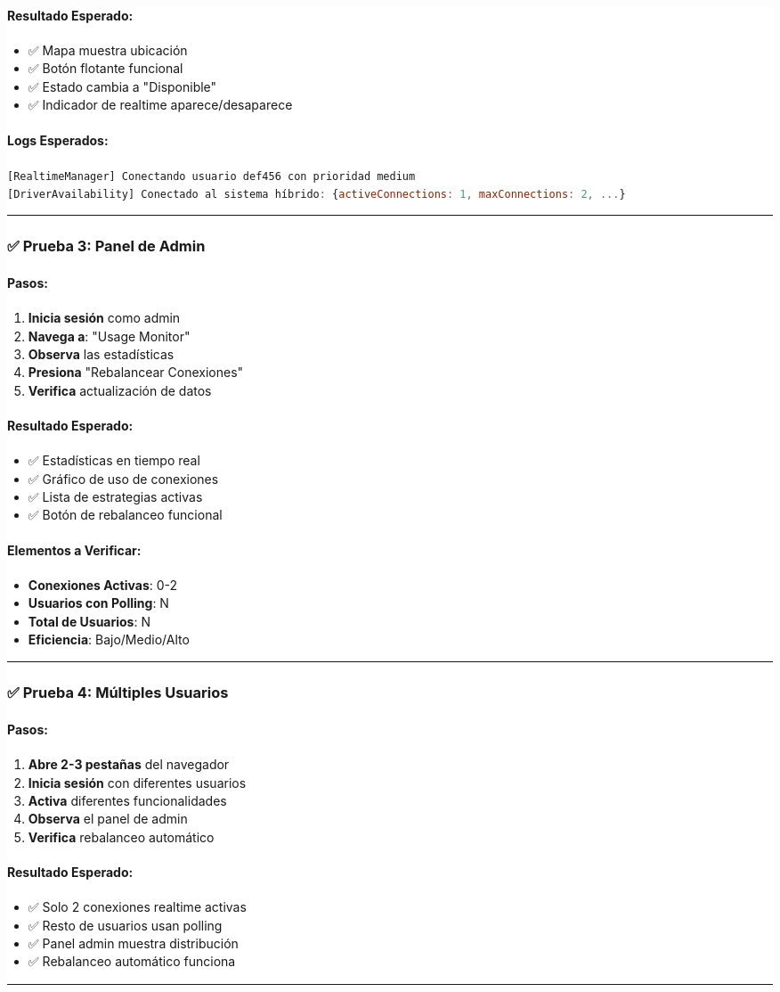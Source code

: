 #### Resultado Esperado:
- ✅ Mapa muestra ubicación
- ✅ Botón flotante funcional
- ✅ Estado cambia a "Disponible"
- ✅ Indicador de realtime aparece/desaparece

#### Logs Esperados:
```javascript
[RealtimeManager] Conectando usuario def456 con prioridad medium
[DriverAvailability] Conectado al sistema híbrido: {activeConnections: 1, maxConnections: 2, ...}
```

---

### ✅ **Prueba 3: Panel de Admin**

#### Pasos:
1. **Inicia sesión** como admin
2. **Navega a**: "Usage Monitor"
3. **Observa** las estadísticas
4. **Presiona** "Rebalancear Conexiones"
5. **Verifica** actualización de datos

#### Resultado Esperado:
- ✅ Estadísticas en tiempo real
- ✅ Gráfico de uso de conexiones
- ✅ Lista de estrategias activas
- ✅ Botón de rebalanceo funcional

#### Elementos a Verificar:
- **Conexiones Activas**: 0-2
- **Usuarios con Polling**: N
- **Total de Usuarios**: N
- **Eficiencia**: Bajo/Medio/Alto

---

### ✅ **Prueba 4: Múltiples Usuarios**

#### Pasos:
1. **Abre 2-3 pestañas** del navegador
2. **Inicia sesión** con diferentes usuarios
3. **Activa** diferentes funcionalidades
4. **Observa** el panel de admin
5. **Verifica** rebalanceo automático

#### Resultado Esperado:
- ✅ Solo 2 conexiones realtime activas
- ✅ Resto de usuarios usan polling
- ✅ Panel admin muestra distribución
- ✅ Rebalanceo automático funciona

---